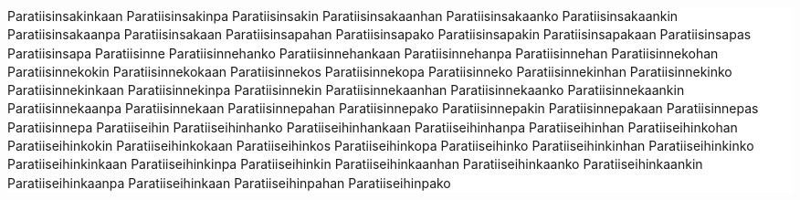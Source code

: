 Paratiisinsakinkaan
Paratiisinsakinpa
Paratiisinsakin
Paratiisinsakaanhan
Paratiisinsakaanko
Paratiisinsakaankin
Paratiisinsakaanpa
Paratiisinsakaan
Paratiisinsapahan
Paratiisinsapako
Paratiisinsapakin
Paratiisinsapakaan
Paratiisinsapas
Paratiisinsapa
Paratiisinne
Paratiisinnehanko
Paratiisinnehankaan
Paratiisinnehanpa
Paratiisinnehan
Paratiisinnekohan
Paratiisinnekokin
Paratiisinnekokaan
Paratiisinnekos
Paratiisinnekopa
Paratiisinneko
Paratiisinnekinhan
Paratiisinnekinko
Paratiisinnekinkaan
Paratiisinnekinpa
Paratiisinnekin
Paratiisinnekaanhan
Paratiisinnekaanko
Paratiisinnekaankin
Paratiisinnekaanpa
Paratiisinnekaan
Paratiisinnepahan
Paratiisinnepako
Paratiisinnepakin
Paratiisinnepakaan
Paratiisinnepas
Paratiisinnepa
Paratiiseihin
Paratiiseihinhanko
Paratiiseihinhankaan
Paratiiseihinhanpa
Paratiiseihinhan
Paratiiseihinkohan
Paratiiseihinkokin
Paratiiseihinkokaan
Paratiiseihinkos
Paratiiseihinkopa
Paratiiseihinko
Paratiiseihinkinhan
Paratiiseihinkinko
Paratiiseihinkinkaan
Paratiiseihinkinpa
Paratiiseihinkin
Paratiiseihinkaanhan
Paratiiseihinkaanko
Paratiiseihinkaankin
Paratiiseihinkaanpa
Paratiiseihinkaan
Paratiiseihinpahan
Paratiiseihinpako